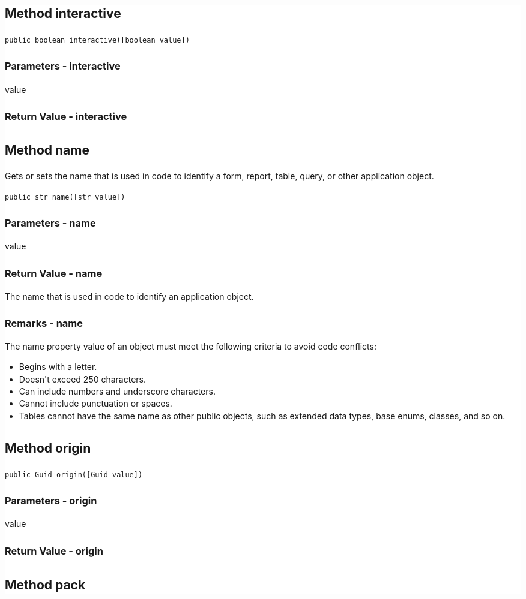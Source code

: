 ## Method interactive

```xpp
public boolean interactive([boolean value])
```

### Parameters - interactive

value  

### Return Value - interactive

## Method name

Gets or sets the name that is used in code to identify a form, report, table, query, or other application object.

```xpp
public str name([str value])
```

### Parameters - name

value  

### Return Value - name

The name that is used in code to identify an application object.

### Remarks - name

The name property value of an object must meet the following criteria to avoid code conflicts:

-   Begins with a letter.
-   Doesn't exceed 250 characters.
-   Can include numbers and underscore characters.
-   Cannot include punctuation or spaces.
-   Tables cannot have the same name as other public objects, such as extended data types, base enums, classes, and so on.

## Method origin

```xpp
public Guid origin([Guid value])
```

### Parameters - origin

value  

### Return Value - origin

## Method pack
